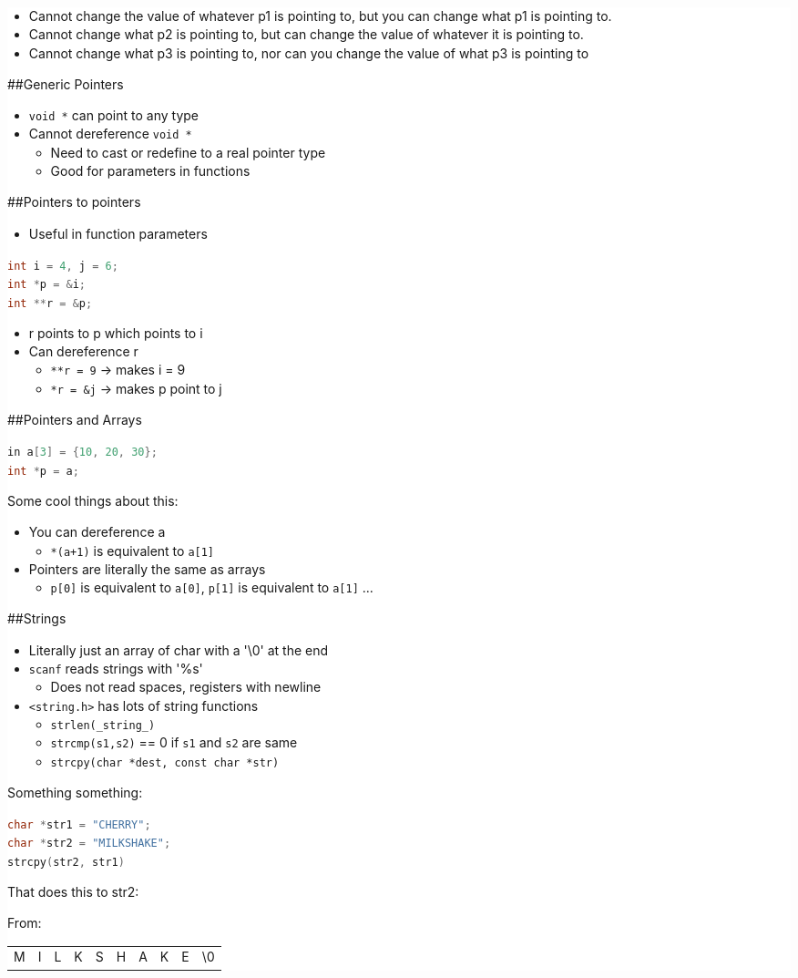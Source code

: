 - Cannot change the value of whatever p1 is pointing to, but you can change what p1 is pointing to. 
- Cannot change what p2 is pointing to, but can change the value of whatever it is pointing to. 
- Cannot change what p3 is pointing to, nor can you change the value of what p3 is pointing to

##Generic Pointers
- `void *` can point to any type
- Cannot dereference `void *`
    + Need to cast or redefine to a real pointer type
    + Good for parameters in functions

##Pointers to pointers
- Useful in function parameters

```c
int i = 4, j = 6; 
int *p = &i;
int **r = &p; 
```

- r points to p which points to i
- Can dereference r
    + `**r = 9` -> makes i = 9
    + `*r = &j` -> makes p point to j

##Pointers and Arrays
```c
in a[3] = {10, 20, 30};
int *p = a; 
```
Some cool things about this: 
- You can dereference a
    + `*(a+1)` is equivalent to `a[1]`
- Pointers are literally the same as arrays
    + `p[0]` is equivalent to `a[0]`, `p[1]` is equivalent to `a[1]` ... 

##Strings
- Literally just an array of char with a '\0' at the end
- `scanf` reads strings with '%s'
    + Does not read spaces, registers with newline
- `<string.h>` has lots of string functions
    + `strlen(_string_)`
    + `strcmp(s1,s2)` == 0 if `s1` and `s2` are same
    + `strcpy(char *dest, const char *str)`

Something something:
```c
char *str1 = "CHERRY"; 
char *str2 = "MILKSHAKE"; 
strcpy(str2, str1)
```
That does this to str2: 

From: 

| | | | | | | | | | |
|:---:|:---:|:---:|:---:|:---:|:---:|:---:|:---:|:---:|:---:|
| M | I | L | K | S | H | A | K | E | \0 |
